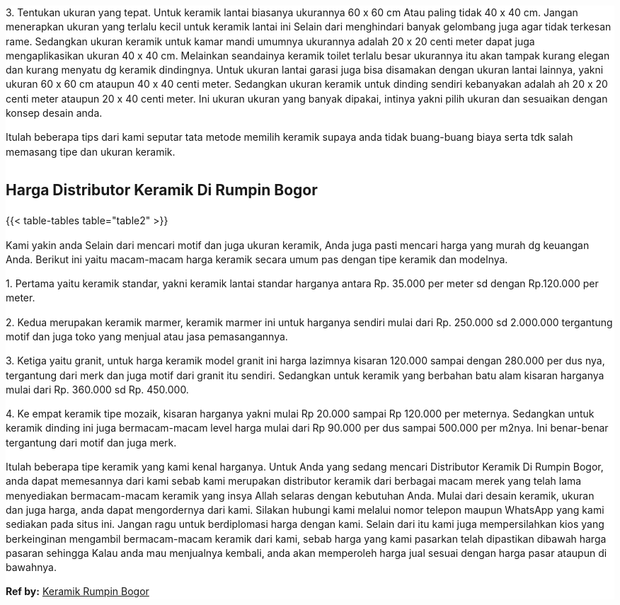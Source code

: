 3\. Tentukan ukuran yang tepat. Untuk keramik lantai biasanya ukurannya 60 x 60 cm Atau paling tidak 40 x 40 cm. Jangan menerapkan ukuran yang terlalu kecil untuk keramik lantai ini Selain dari menghindari banyak gelombang juga agar tidak terkesan rame. Sedangkan ukuran keramik untuk kamar mandi umumnya ukurannya adalah 20 x 20 centi meter dapat juga mengaplikasikan ukuran 40 x 40 cm. Melainkan seandainya keramik toilet terlalu besar ukurannya itu akan tampak kurang elegan dan kurang menyatu dg keramik dindingnya. Untuk ukuran lantai garasi juga bisa disamakan dengan ukuran lantai lainnya, yakni ukuran 60 x 60 cm ataupun 40 x 40 centi meter. Sedangkan ukuran keramik untuk dinding sendiri kebanyakan adalah ah 20 x 20 centi meter ataupun 20 x 40 centi meter. Ini ukuran ukuran yang banyak dipakai, intinya yakni pilih ukuran dan sesuaikan dengan konsep desain anda.

Itulah beberapa tips dari kami seputar tata metode memilih keramik supaya anda tidak buang-buang biaya serta tdk salah memasang tipe dan ukuran keramik.

## Harga Distributor Keramik Di Rumpin Bogor

{{< table-tables table="table2" >}}

Kami yakin anda Selain dari mencari motif dan juga ukuran keramik, Anda juga pasti mencari harga yang murah dg keuangan Anda. Berikut ini yaitu macam-macam harga keramik secara umum pas dengan tipe keramik dan modelnya.

1\. Pertama yaitu keramik standar, yakni keramik lantai standar harganya antara Rp. 35.000 per meter sd dengan Rp.120.000 per meter.

2\. Kedua merupakan keramik marmer, keramik marmer ini untuk harganya sendiri mulai dari Rp. 250.000 sd 2.000.000 tergantung motif dan juga toko yang menjual atau jasa pemasangannya.

3\. Ketiga yaitu granit, untuk harga keramik model granit ini harga lazimnya kisaran 120.000 sampai dengan 280.000 per dus nya, tergantung dari merk dan juga motif dari granit itu sendiri. Sedangkan untuk keramik yang berbahan batu alam kisaran harganya mulai dari Rp. 360.000 sd Rp. 450.000.

4\. Ke empat keramik tipe mozaik, kisaran harganya yakni mulai Rp 20.000 sampai Rp 120.000 per meternya. Sedangkan untuk keramik dinding ini juga bermacam-macam level harga mulai dari Rp 90.000 per dus sampai 500.000 per m2nya. Ini benar-benar tergantung dari motif dan juga merk.

Itulah beberapa tipe keramik yang kami kenal harganya. Untuk Anda yang sedang mencari Distributor Keramik Di Rumpin Bogor, anda dapat memesannya dari kami sebab kami merupakan distributor keramik dari berbagai macam merek yang telah lama menyediakan bermacam-macam keramik yang insya Allah selaras dengan kebutuhan Anda. Mulai dari desain keramik, ukuran dan juga harga, anda dapat mengordernya dari kami. Silakan hubungi kami melalui nomor telepon maupun WhatsApp yang kami sediakan pada situs ini. Jangan ragu untuk berdiplomasi harga dengan kami. Selain dari itu kami juga mempersilahkan kios yang berkeinginan mengambil bermacam-macam keramik dari kami, sebab harga yang kami pasarkan telah dipastikan dibawah harga pasaran sehingga Kalau anda mau menjualnya kembali, anda akan memperoleh harga jual sesuai dengan harga pasar ataupun di bawahnya.

**Ref by:** [Keramik Rumpin Bogor](https://id.wikipedia.org/wiki/Keramik)
